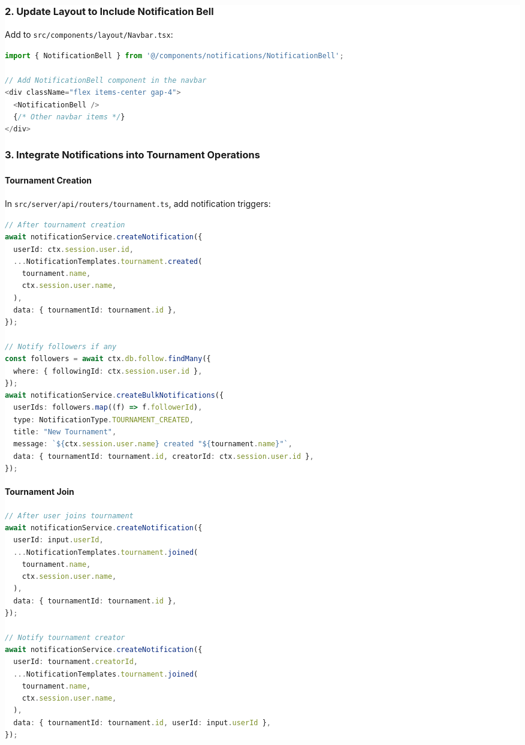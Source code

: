 ### 2. Update Layout to Include Notification Bell

Add to `src/components/layout/Navbar.tsx`:

```typescript
import { NotificationBell } from '@/components/notifications/NotificationBell';

// Add NotificationBell component in the navbar
<div className="flex items-center gap-4">
  <NotificationBell />
  {/* Other navbar items */}
</div>
```

### 3. Integrate Notifications into Tournament Operations

#### Tournament Creation

In `src/server/api/routers/tournament.ts`, add notification triggers:

```typescript
// After tournament creation
await notificationService.createNotification({
  userId: ctx.session.user.id,
  ...NotificationTemplates.tournament.created(
    tournament.name,
    ctx.session.user.name,
  ),
  data: { tournamentId: tournament.id },
});

// Notify followers if any
const followers = await ctx.db.follow.findMany({
  where: { followingId: ctx.session.user.id },
});
await notificationService.createBulkNotifications({
  userIds: followers.map((f) => f.followerId),
  type: NotificationType.TOURNAMENT_CREATED,
  title: "New Tournament",
  message: `${ctx.session.user.name} created "${tournament.name}"`,
  data: { tournamentId: tournament.id, creatorId: ctx.session.user.id },
});
```

#### Tournament Join

```typescript
// After user joins tournament
await notificationService.createNotification({
  userId: input.userId,
  ...NotificationTemplates.tournament.joined(
    tournament.name,
    ctx.session.user.name,
  ),
  data: { tournamentId: tournament.id },
});

// Notify tournament creator
await notificationService.createNotification({
  userId: tournament.creatorId,
  ...NotificationTemplates.tournament.joined(
    tournament.name,
    ctx.session.user.name,
  ),
  data: { tournamentId: tournament.id, userId: input.userId },
});
```
